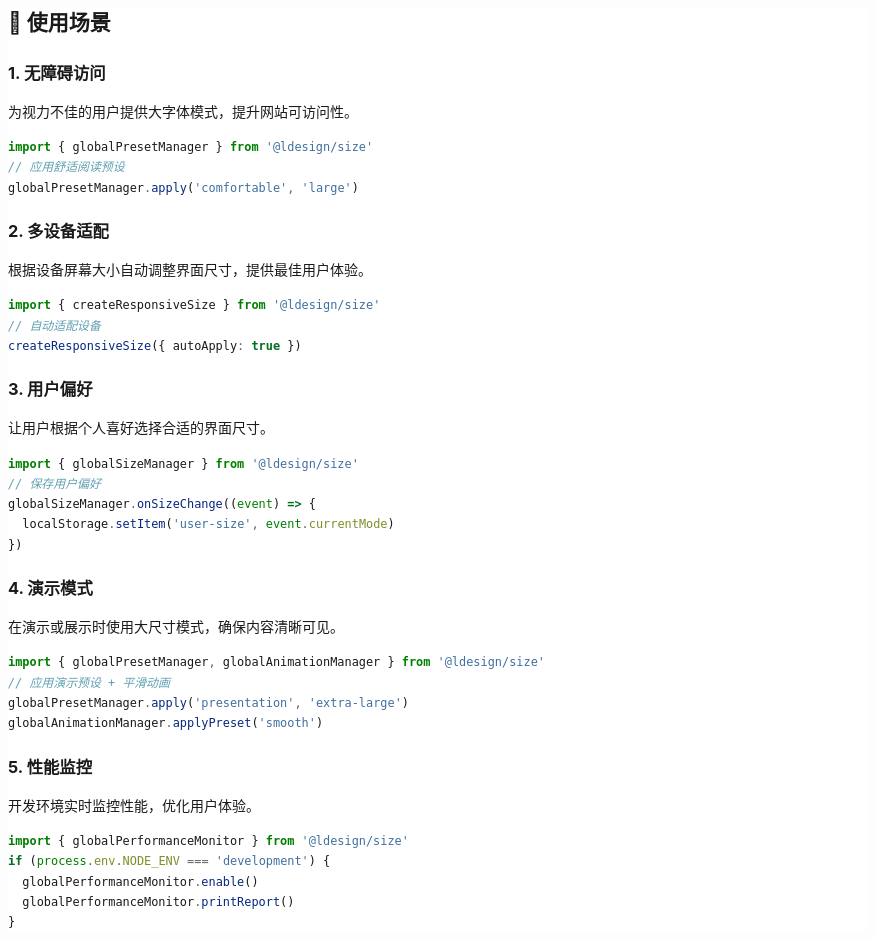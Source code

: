 ## 🎯 使用场景

### 1. 无障碍访问

为视力不佳的用户提供大字体模式，提升网站可访问性。

```typescript
import { globalPresetManager } from '@ldesign/size'
// 应用舒适阅读预设
globalPresetManager.apply('comfortable', 'large')
```

### 2. 多设备适配

根据设备屏幕大小自动调整界面尺寸，提供最佳用户体验。

```typescript
import { createResponsiveSize } from '@ldesign/size'
// 自动适配设备
createResponsiveSize({ autoApply: true })
```

### 3. 用户偏好

让用户根据个人喜好选择合适的界面尺寸。

```typescript
import { globalSizeManager } from '@ldesign/size'
// 保存用户偏好
globalSizeManager.onSizeChange((event) => {
  localStorage.setItem('user-size', event.currentMode)
})
```

### 4. 演示模式

在演示或展示时使用大尺寸模式，确保内容清晰可见。

```typescript
import { globalPresetManager, globalAnimationManager } from '@ldesign/size'
// 应用演示预设 + 平滑动画
globalPresetManager.apply('presentation', 'extra-large')
globalAnimationManager.applyPreset('smooth')
```

### 5. 性能监控

开发环境实时监控性能，优化用户体验。

```typescript
import { globalPerformanceMonitor } from '@ldesign/size'
if (process.env.NODE_ENV === 'development') {
  globalPerformanceMonitor.enable()
  globalPerformanceMonitor.printReport()
}
```
